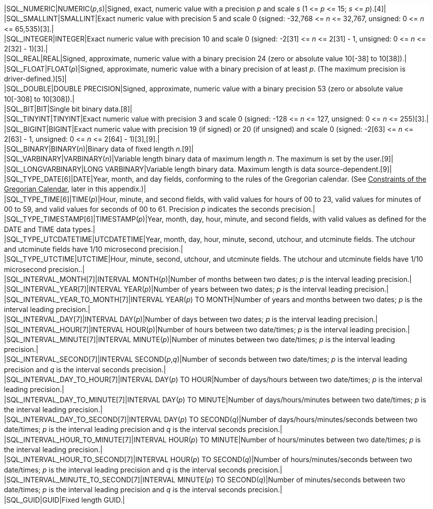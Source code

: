 |SQL_NUMERIC|NUMERIC(*p*,*s*)|Signed, exact, numeric value with a precision *p* and scale *s* (1 <= *p* <= 15; *s* <= *p*).[4]|  
|SQL_SMALLINT|SMALLINT|Exact numeric value with precision 5 and scale 0  (signed:  -32,768 <= *n* <= 32,767, unsigned:  0 <= *n* <= 65,535)[3].|  
|SQL_INTEGER|INTEGER|Exact numeric value with precision 10 and scale 0  (signed:  -2[31] <= *n* <= 2[31] - 1, unsigned:  0 <= *n* <= 2[32] - 1)[3].|  
|SQL_REAL|REAL|Signed, approximate, numeric value with a binary precision 24 (zero or absolute value 10[-38] to 10[38]).|  
|SQL_FLOAT|FLOAT(*p*)|Signed, approximate, numeric value with a binary precision of at least *p*. (The maximum precision is driver-defined.)[5]|  
|SQL_DOUBLE|DOUBLE PRECISION|Signed, approximate, numeric value with a binary precision 53 (zero or absolute value 10[-308] to 10[308]).|  
|SQL_BIT|BIT|Single bit binary data.[8]|  
|SQL_TINYINT|TINYINT|Exact numeric value with precision 3 and scale 0  (signed:  -128 <= *n* <= 127,  unsigned:  0 <= *n* <= 255)[3].|  
|SQL_BIGINT|BIGINT|Exact numeric value with precision 19 (if signed) or 20 (if unsigned) and scale 0  (signed:  -2[63] <= *n* <= 2[63] - 1,  unsigned: 0 <= *n* <= 2[64] - 1)[3],[9].|  
|SQL_BINARY|BINARY(*n*)|Binary data of fixed length *n*.[9]|  
|SQL_VARBINARY|VARBINARY(*n*)|Variable length binary data of maximum length *n*. The maximum is set by the user.[9]|  
|SQL_LONGVARBINARY|LONG VARBINARY|Variable length binary data. Maximum length is data source-dependent.[9]|  
|SQL_TYPE_DATE[6]|DATE|Year, month, and day fields, conforming to the rules of the Gregorian calendar. (See [Constraints of the Gregorian Calendar](../../../odbc/reference/appendixes/constraints-of-the-gregorian-calendar.md), later in this appendix.)|  
|SQL_TYPE_TIME[6]|TIME(*p*)|Hour, minute, and second fields, with valid values for hours of 00 to 23, valid values for minutes of 00 to 59, and valid values for seconds of 00 to 61. Precision *p* indicates the seconds precision.|  
|SQL_TYPE_TIMESTAMP[6]|TIMESTAMP(*p*)|Year, month, day, hour, minute, and second fields, with valid values as defined for the DATE and TIME data types.|  
|SQL_TYPE_UTCDATETIME|UTCDATETIME|Year, month, day, hour, minute, second, utchour, and utcminute fields. The utchour and utcminute fields have 1/10 microsecond precision.|  
|SQL_TYPE_UTCTIME|UTCTIME|Hour, minute, second, utchour, and utcminute fields. The utchour and utcminute fields have 1/10 microsecond precision..|  
|SQL_INTERVAL_MONTH[7]|INTERVAL MONTH(*p*)|Number of months between two dates; *p* is the interval leading precision.|  
|SQL_INTERVAL_YEAR[7]|INTERVAL YEAR(*p*)|Number of years between two dates; *p* is the interval leading precision.|  
|SQL_INTERVAL_YEAR_TO_MONTH[7]|INTERVAL YEAR(*p*) TO MONTH|Number of years and months between two dates; *p* is the interval leading precision.|  
|SQL_INTERVAL_DAY[7]|INTERVAL DAY(*p*)|Number of days between two dates; *p* is the interval leading precision.|  
|SQL_INTERVAL_HOUR[7]|INTERVAL HOUR(*p*)|Number of hours between two date/times; *p* is the interval leading precision.|  
|SQL_INTERVAL_MINUTE[7]|INTERVAL MINUTE(*p*)|Number of minutes between two date/times; *p* is the interval leading precision.|  
|SQL_INTERVAL_SECOND[7]|INTERVAL SECOND(*p*,*q*)|Number of seconds between two date/times; *p* is the interval leading precision and *q* is the interval seconds precision.|  
|SQL_INTERVAL_DAY_TO_HOUR[7]|INTERVAL DAY(*p*) TO HOUR|Number of days/hours between two date/times; *p* is the interval leading precision.|  
|SQL_INTERVAL_DAY_TO_MINUTE[7]|INTERVAL DAY(*p*) TO MINUTE|Number of days/hours/minutes between two date/times; *p* is the interval leading precision.|  
|SQL_INTERVAL_DAY_TO_SECOND[7]|INTERVAL DAY(*p*) TO SECOND(*q*)|Number of days/hours/minutes/seconds between two date/times; *p* is the interval leading precision and *q* is the interval seconds precision.|  
|SQL_INTERVAL_HOUR_TO_MINUTE[7]|INTERVAL HOUR(*p*) TO MINUTE|Number of hours/minutes between two date/times; *p* is the interval leading precision.|  
|SQL_INTERVAL_HOUR_TO_SECOND[7]|INTERVAL HOUR(*p*) TO SECOND(*q*)|Number of hours/minutes/seconds between two date/times; *p* is the interval leading precision and *q* is the interval seconds precision.|  
|SQL_INTERVAL_MINUTE_TO_SECOND[7]|INTERVAL MINUTE(*p*) TO SECOND(*q*)|Number of minutes/seconds between two date/times; *p* is the interval leading precision and *q* is the interval seconds precision.|  
|SQL_GUID|GUID|Fixed length GUID.|  
  